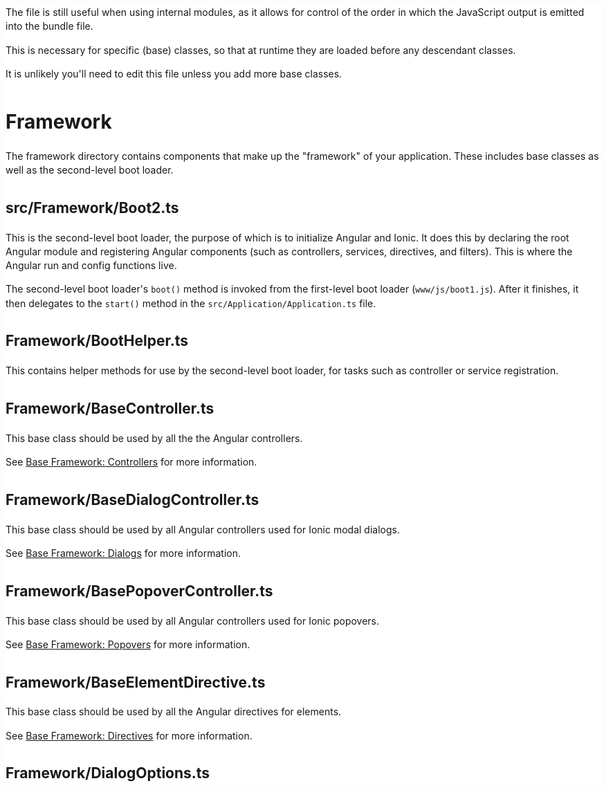 The file is still useful when using internal modules, as it allows for control of the order in which the JavaScript output is emitted into the bundle file.

This is necessary for specific (base) classes, so that at runtime they are loaded before any descendant classes.

It is unlikely you'll need to edit this file unless you add more base classes.

# Framework

The framework directory contains components that make up the "framework" of your application. These includes base classes as well as the second-level boot loader.

## src/Framework/Boot2.ts

This is the second-level boot loader, the purpose of which is to initialize Angular and Ionic. It does this by declaring the root Angular module and registering Angular components (such as controllers, services, directives, and filters). This is where the Angular run and config functions live.

The second-level boot loader's `boot()` method is invoked from the first-level boot loader (`www/js/boot1.js`). After it finishes, it then delegates to the `start()` method in the `src/Application/Application.ts` file.

## Framework/BootHelper.ts

This contains helper methods for use by the second-level boot loader, for tasks such as controller or service registration.

## Framework/BaseController.ts

This base class should be used by all the the Angular controllers.

See [Base Framework: Controllers](base-framework.md#controllers) for more information.

## Framework/BaseDialogController.ts

This base class should be used by all Angular controllers used for Ionic modal dialogs.

See [Base Framework: Dialogs](base-framework.md#dialogs) for more information.

## Framework/BasePopoverController.ts

This base class should be used by all Angular controllers used for Ionic popovers.

See [Base Framework: Popovers](base-framework.md#popovers) for more information.

## Framework/BaseElementDirective.ts

This base class should be used by all the Angular directives for elements.

See [Base Framework: Directives](base-framework.md#directives) for more information.

## Framework/DialogOptions.ts
